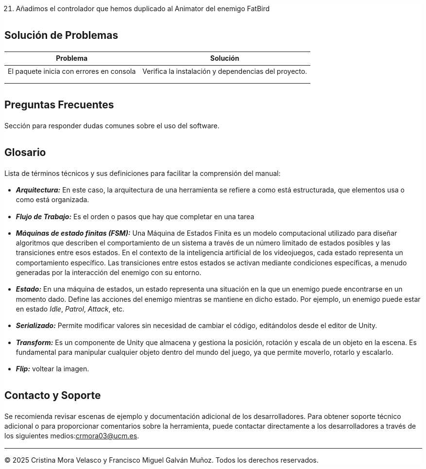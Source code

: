   21. Añadimos el controlador que hemos duplicado al Animator del enemigo FatBird

## Solución de Problemas

| Problema                  | Solución                          |
|---------------------------|----------------------------------|
| El paquete inicia con errores en consola   | Verifica la instalación y dependencias del proyecto. |
| | |
| | |

## Preguntas Frecuentes

Sección para responder dudas comunes sobre el uso del software.

## Glosario

Lista de términos técnicos y sus definiciones para facilitar la comprensión del manual:

- ***Arquitectura:*** En este caso, la arquitectura de una herramienta se refiere a como está estructurada, que elementos usa o como está organizada.
- ***Flujo de Trabajo:*** Es el orden o pasos que hay que completar en una tarea
- ***Máquinas de estado finitas (FSM):*** Una Máquina de Estados Finita es un modelo computacional utilizado para diseñar algoritmos que describen el comportamiento de un sistema a través de un número limitado de estados posibles y las transiciones entre esos estados. En el contexto de la inteligencia artificial de los videojuegos, cada estado representa un comportamiento específico. Las transiciones entre estos estados se activan mediante condiciones específicas, a menudo generadas por la interacción del enemigo con su entorno.

- ***Estado:*** En una máquina de estados, un estado representa una situación en la que un enemigo puede encontrarse en un momento dado. Define las acciones del enemigo mientras se mantiene en dicho estado. Por ejemplo, un enemigo puede estar en estado *Idle*, *Patrol*, *Attack*, etc.

- ***Serializado:*** Permite modificar valores sin necesidad de cambiar el código, editándolos desde el editor de Unity.
- ***Transform:*** Es un componente de Unity que almacena y gestiona la posición, rotación y escala de un objeto en la escena. Es fundamental para manipular cualquier objeto dentro del mundo del juego, ya que permite moverlo, rotarlo y escalarlo.
- ***Flip:*** voltear la imagen.

## Contacto y Soporte

Se recomienda revisar escenas de ejemplo y documentación adicional de los desarrolladores.
Para obtener soporte técnico adicional o para proporcionar comentarios sobre la herramienta, puede contactar directamente a los desarrolladores a través de los siguientes medios:[crmora03@ucm.es](mailto:crmora03@ucm.es).

---
© 2025 Cristina Mora Velasco y Francisco Miguel Galván Muñoz. Todos los derechos reservados.
